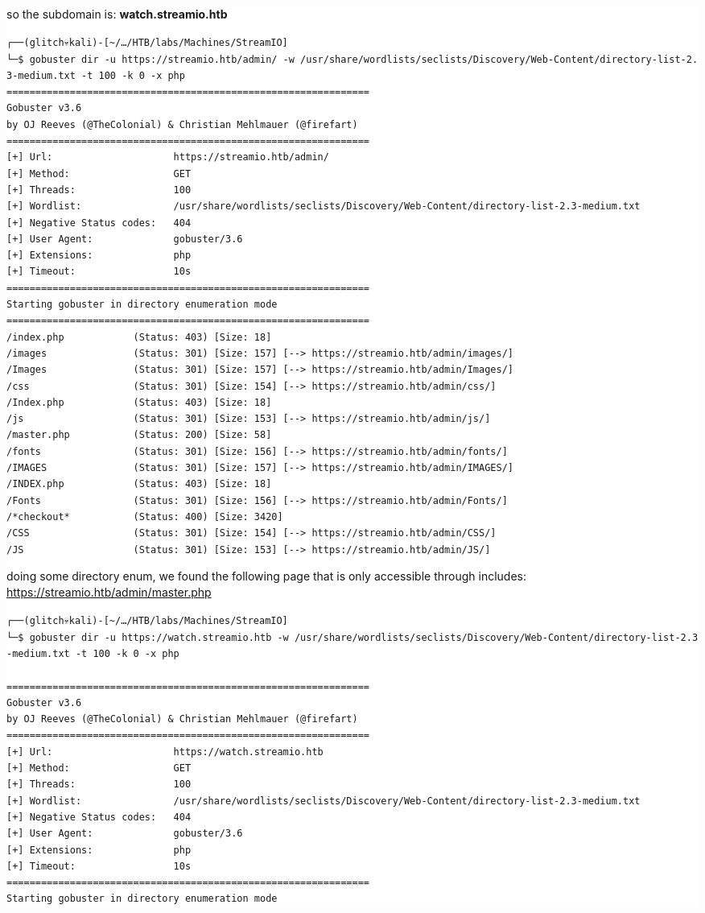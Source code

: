 
so the subdomain is: **watch.streamio.htb**




```
┌──(glitch💀kali)-[~/…/HTB/labs/Machines/StreamIO]
└─$ gobuster dir -u https://streamio.htb/admin/ -w /usr/share/wordlists/seclists/Discovery/Web-Content/directory-list-2.3-medium.txt -t 100 -k 0 -x php
===============================================================
Gobuster v3.6
by OJ Reeves (@TheColonial) & Christian Mehlmauer (@firefart)
===============================================================
[+] Url:                     https://streamio.htb/admin/
[+] Method:                  GET
[+] Threads:                 100
[+] Wordlist:                /usr/share/wordlists/seclists/Discovery/Web-Content/directory-list-2.3-medium.txt
[+] Negative Status codes:   404
[+] User Agent:              gobuster/3.6
[+] Extensions:              php
[+] Timeout:                 10s
===============================================================
Starting gobuster in directory enumeration mode
===============================================================
/index.php            (Status: 403) [Size: 18]
/images               (Status: 301) [Size: 157] [--> https://streamio.htb/admin/images/]
/Images               (Status: 301) [Size: 157] [--> https://streamio.htb/admin/Images/]
/css                  (Status: 301) [Size: 154] [--> https://streamio.htb/admin/css/]
/Index.php            (Status: 403) [Size: 18]
/js                   (Status: 301) [Size: 153] [--> https://streamio.htb/admin/js/]
/master.php           (Status: 200) [Size: 58]
/fonts                (Status: 301) [Size: 156] [--> https://streamio.htb/admin/fonts/]
/IMAGES               (Status: 301) [Size: 157] [--> https://streamio.htb/admin/IMAGES/]
/INDEX.php            (Status: 403) [Size: 18]
/Fonts                (Status: 301) [Size: 156] [--> https://streamio.htb/admin/Fonts/]
/*checkout*           (Status: 400) [Size: 3420]
/CSS                  (Status: 301) [Size: 154] [--> https://streamio.htb/admin/CSS/]
/JS                   (Status: 301) [Size: 153] [--> https://streamio.htb/admin/JS/]
```


doing some directory enum, we found the following page that is only accessible through includes: 
https://streamio.htb/admin/master.php




```
┌──(glitch💀kali)-[~/…/HTB/labs/Machines/StreamIO]
└─$ gobuster dir -u https://watch.streamio.htb -w /usr/share/wordlists/seclists/Discovery/Web-Content/directory-list-2.3-medium.txt -t 100 -k 0 -x php       

===============================================================
Gobuster v3.6
by OJ Reeves (@TheColonial) & Christian Mehlmauer (@firefart)
===============================================================
[+] Url:                     https://watch.streamio.htb
[+] Method:                  GET
[+] Threads:                 100
[+] Wordlist:                /usr/share/wordlists/seclists/Discovery/Web-Content/directory-list-2.3-medium.txt
[+] Negative Status codes:   404
[+] User Agent:              gobuster/3.6
[+] Extensions:              php
[+] Timeout:                 10s
===============================================================
Starting gobuster in directory enumeration mode
```